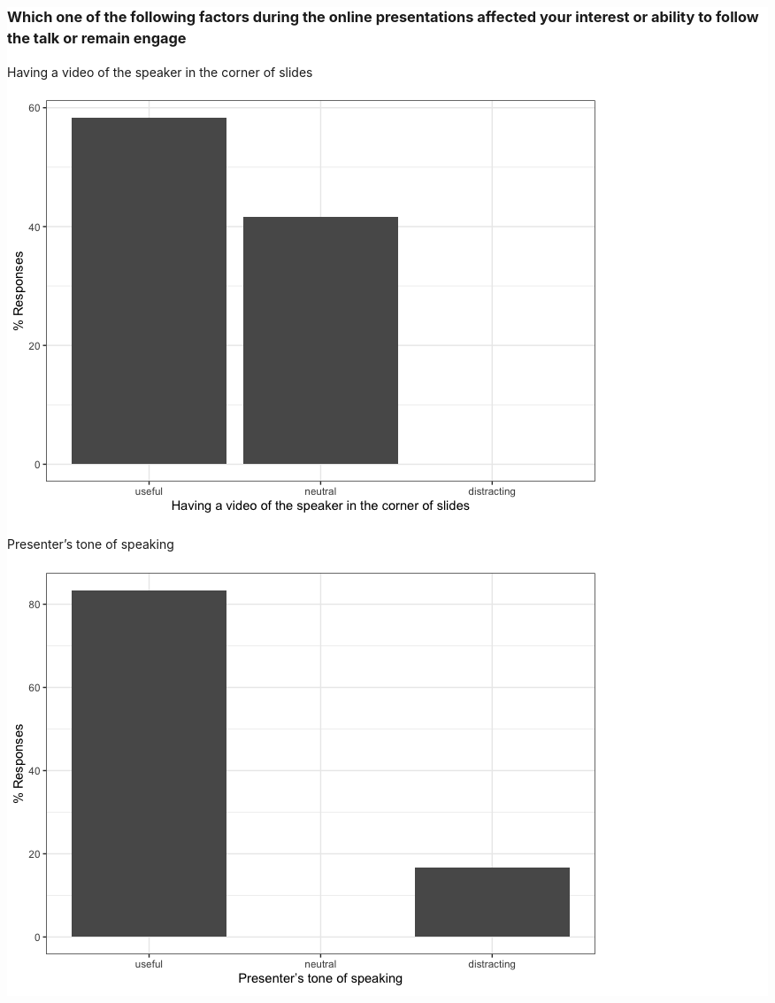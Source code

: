### Which one of the following factors during the online presentations affected your interest or ability to follow the talk or remain engage

Having a video of the speaker in the corner of
slides

![](pam_many_pams_attended_files/figure-gfm/unnamed-chunk-47-1.png)

Presenter’s tone of
speaking

![](pam_many_pams_attended_files/figure-gfm/unnamed-chunk-48-1.png)
